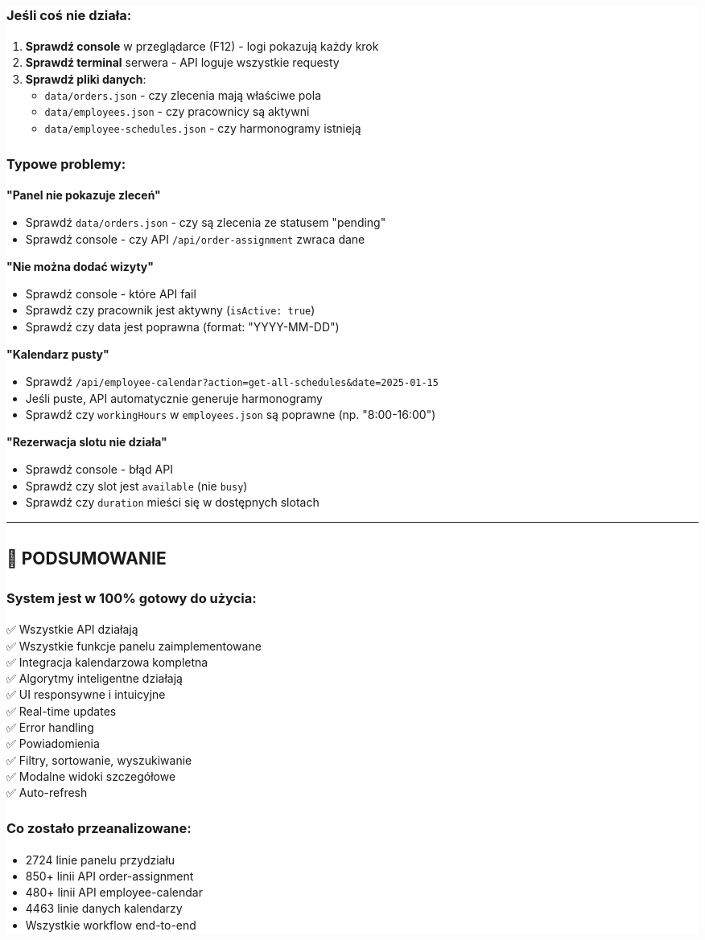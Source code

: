 ### **Jeśli coś nie działa:**

1. **Sprawdź console** w przeglądarce (F12) - logi pokazują każdy krok
2. **Sprawdź terminal** serwera - API loguje wszystkie requesty
3. **Sprawdź pliki danych**:
   - `data/orders.json` - czy zlecenia mają właściwe pola
   - `data/employees.json` - czy pracownicy są aktywni
   - `data/employee-schedules.json` - czy harmonogramy istnieją

### **Typowe problemy:**

**"Panel nie pokazuje zleceń"**
- Sprawdź `data/orders.json` - czy są zlecenia ze statusem "pending"
- Sprawdź console - czy API `/api/order-assignment` zwraca dane

**"Nie można dodać wizyty"**
- Sprawdź console - które API fail
- Sprawdź czy pracownik jest aktywny (`isActive: true`)
- Sprawdź czy data jest poprawna (format: "YYYY-MM-DD")

**"Kalendarz pusty"**
- Sprawdź `/api/employee-calendar?action=get-all-schedules&date=2025-01-15`
- Jeśli puste, API automatycznie generuje harmonogramy
- Sprawdź czy `workingHours` w `employees.json` są poprawne (np. "8:00-16:00")

**"Rezerwacja slotu nie działa"**
- Sprawdź console - błąd API
- Sprawdź czy slot jest `available` (nie `busy`)
- Sprawdź czy `duration` mieści się w dostępnych slotach

---

## 🎉 PODSUMOWANIE

### **System jest w 100% gotowy do użycia:**

✅ Wszystkie API działają  
✅ Wszystkie funkcje panelu zaimplementowane  
✅ Integracja kalendarzowa kompletna  
✅ Algorytmy inteligentne działają  
✅ UI responsywne i intuicyjne  
✅ Real-time updates  
✅ Error handling  
✅ Powiadomienia  
✅ Filtry, sortowanie, wyszukiwanie  
✅ Modalne widoki szczegółowe  
✅ Auto-refresh  

### **Co zostało przeanalizowane:**
- 2724 linie panelu przydziału
- 850+ linii API order-assignment
- 480+ linii API employee-calendar
- 4463 linie danych kalendarzy
- Wszystkie workflow end-to-end
